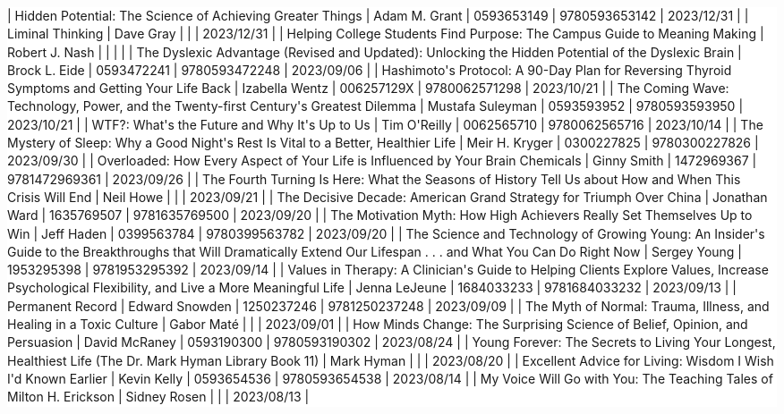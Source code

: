 | Hidden Potential: The Science of Achieving Greater Things                                                                                                                                                     | Adam M. Grant                     | 0593653149 | 9780593653142 | 2023/12/31 |
| Liminal Thinking                                                                                                                                                                                              | Dave Gray                         |            |               | 2023/12/31 |
| Helping College Students Find Purpose: The Campus Guide to Meaning Making                                                                                                                                     | Robert J. Nash                    |            |               |            |
| The Dyslexic Advantage (Revised and Updated): Unlocking the Hidden Potential of the Dyslexic Brain                                                                                                            | Brock L. Eide                     | 0593472241 | 9780593472248 | 2023/09/06 |
| Hashimoto's Protocol: A 90-Day Plan for Reversing Thyroid Symptoms and Getting Your Life Back                                                                                                                 | Izabella Wentz                    | 006257129X | 9780062571298 | 2023/10/21 |
| The Coming Wave: Technology, Power, and the Twenty-first Century's Greatest Dilemma                                                                                                                           | Mustafa Suleyman                  | 0593593952 | 9780593593950 | 2023/10/21 |
| WTF?: What's the Future and Why It's Up to Us                                                                                                                                                                 | Tim O'Reilly                      | 0062565710 | 9780062565716 | 2023/10/14 |
| The Mystery of Sleep: Why a Good Night's Rest Is Vital to a Better, Healthier Life                                                                                                                            | Meir H. Kryger                    | 0300227825 | 9780300227826 | 2023/09/30 |
| Overloaded: How Every Aspect of Your Life is Influenced by Your Brain Chemicals                                                                                                                               | Ginny Smith                       | 1472969367 | 9781472969361 | 2023/09/26 |
| The Fourth Turning Is Here: What the Seasons of History Tell Us about How and When This Crisis Will End                                                                                                       | Neil Howe                         |            |               | 2023/09/21 |
| The Decisive Decade: American Grand Strategy for Triumph Over China                                                                                                                                           | Jonathan Ward                     | 1635769507 | 9781635769500 | 2023/09/20 |
| The Motivation Myth: How High Achievers Really Set Themselves Up to Win                                                                                                                                       | Jeff Haden                        | 0399563784 | 9780399563782 | 2023/09/20 |
| The Science and Technology of Growing Young: An Insider's Guide to the Breakthroughs that Will Dramatically Extend Our Lifespan . . . and What You Can Do Right Now                                           | Sergey Young                      | 1953295398 | 9781953295392 | 2023/09/14 |
| Values in Therapy: A Clinician's Guide to Helping Clients Explore Values, Increase Psychological Flexibility, and Live a More Meaningful Life                                                                 | Jenna LeJeune                     | 1684033233 | 9781684033232 | 2023/09/13 |
| Permanent Record                                                                                                                                                                                              | Edward Snowden                    | 1250237246 | 9781250237248 | 2023/09/09 |
| The Myth of Normal: Trauma, Illness, and Healing in a Toxic Culture                                                                                                                                           | Gabor Maté                        |            |               | 2023/09/01 |
| How Minds Change: The Surprising Science of Belief, Opinion, and Persuasion                                                                                                                                   | David McRaney                     | 0593190300 | 9780593190302 | 2023/08/24 |
| Young Forever: The Secrets to Living Your Longest, Healthiest Life (The Dr. Mark Hyman Library Book 11)                                                                                                       | Mark Hyman                        |            |               | 2023/08/20 |
| Excellent Advice for Living: Wisdom I Wish I'd Known Earlier                                                                                                                                                  | Kevin Kelly                       | 0593654536 | 9780593654538 | 2023/08/14 |
| My Voice Will Go with You: The Teaching Tales of Milton H. Erickson                                                                                                                                           | Sidney Rosen                      |            |               | 2023/08/13 |